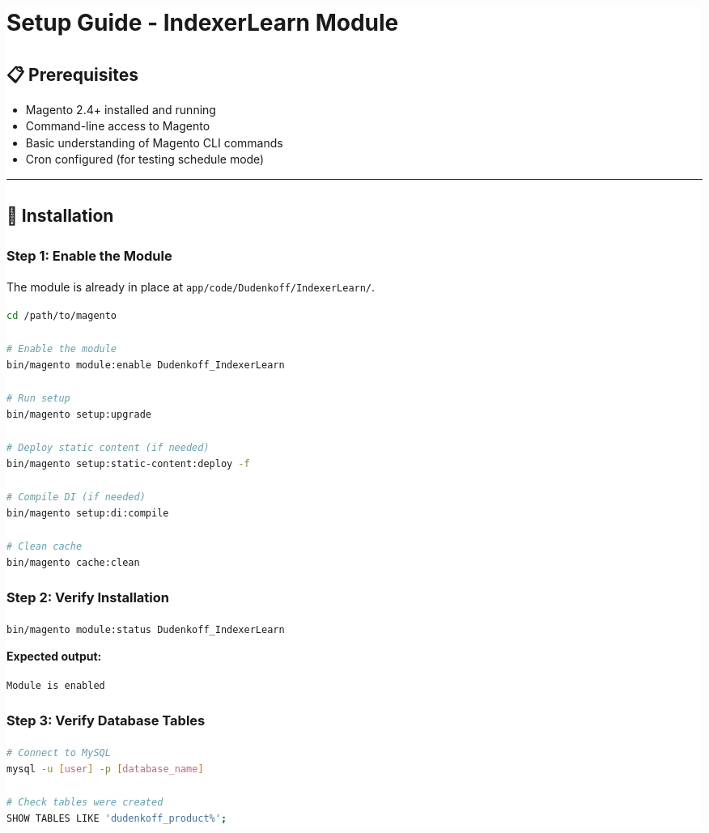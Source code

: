 # Setup Guide - IndexerLearn Module

## 📋 Prerequisites

- Magento 2.4+ installed and running
- Command-line access to Magento
- Basic understanding of Magento CLI commands
- Cron configured (for testing schedule mode)

---

## 🚀 Installation

### Step 1: Enable the Module

The module is already in place at `app/code/Dudenkoff/IndexerLearn/`.

```bash
cd /path/to/magento

# Enable the module
bin/magento module:enable Dudenkoff_IndexerLearn

# Run setup
bin/magento setup:upgrade

# Deploy static content (if needed)
bin/magento setup:static-content:deploy -f

# Compile DI (if needed)
bin/magento setup:di:compile

# Clean cache
bin/magento cache:clean
```

### Step 2: Verify Installation

```bash
bin/magento module:status Dudenkoff_IndexerLearn
```

**Expected output:**
```
Module is enabled
```

### Step 3: Verify Database Tables

```bash
# Connect to MySQL
mysql -u [user] -p [database_name]

# Check tables were created
SHOW TABLES LIKE 'dudenkoff_product%';
```
